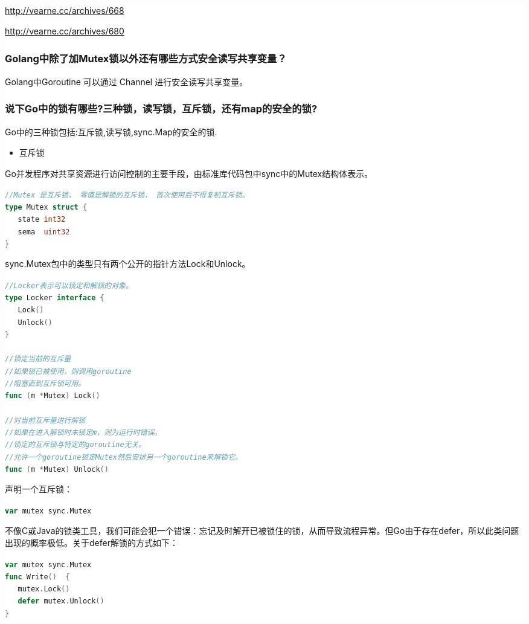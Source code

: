 http://vearne.cc/archives/668

http://vearne.cc/archives/680

### Golang中除了加Mutex锁以外还有哪些方式安全读写共享变量？

Golang中Goroutine 可以通过 Channel 进行安全读写共享变量。



### 说下Go中的锁有哪些?三种锁，读写锁，互斥锁，还有map的安全的锁?

Go中的三种锁包括:互斥锁,读写锁,sync.Map的安全的锁.

- 互斥锁

Go并发程序对共享资源进行访问控制的主要手段，由标准库代码包中sync中的Mutex结构体表示。

```go
//Mutex 是互斥锁， 零值是解锁的互斥锁， 首次使用后不得复制互斥锁。
type Mutex struct {
   state int32
   sema  uint32
}
```

sync.Mutex包中的类型只有两个公开的指针方法Lock和Unlock。

```go
//Locker表示可以锁定和解锁的对象。
type Locker interface {
   Lock()
   Unlock()
}

//锁定当前的互斥量
//如果锁已被使用，则调用goroutine
//阻塞直到互斥锁可用。
func (m *Mutex) Lock() 

//对当前互斥量进行解锁
//如果在进入解锁时未锁定m，则为运行时错误。
//锁定的互斥锁与特定的goroutine无关。
//允许一个goroutine锁定Mutex然后安排另一个goroutine来解锁它。
func (m *Mutex) Unlock()
```

声明一个互斥锁：

```go
var mutex sync.Mutex
```

不像C或Java的锁类工具，我们可能会犯一个错误：忘记及时解开已被锁住的锁，从而导致流程异常。但Go由于存在defer，所以此类问题出现的概率极低。关于defer解锁的方式如下：

```go
var mutex sync.Mutex
func Write()  {
   mutex.Lock()
   defer mutex.Unlock()
}
```
